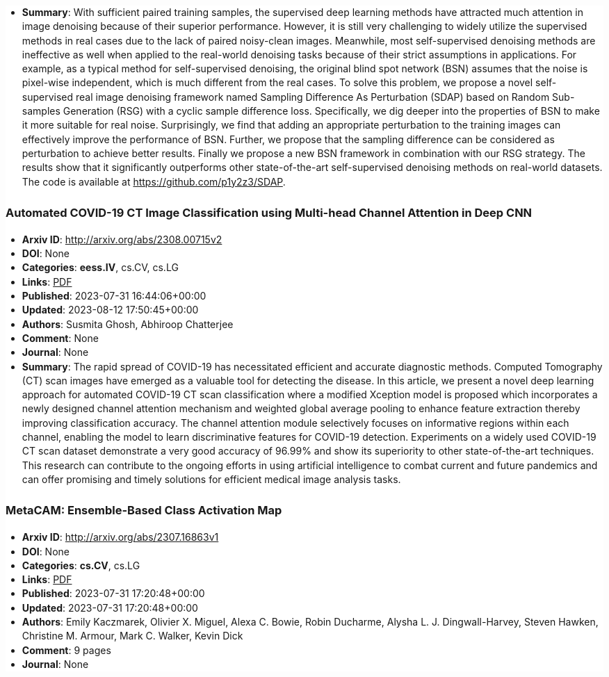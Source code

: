 - **Summary**: With sufficient paired training samples, the supervised deep learning methods have attracted much attention in image denoising because of their superior performance. However, it is still very challenging to widely utilize the supervised methods in real cases due to the lack of paired noisy-clean images. Meanwhile, most self-supervised denoising methods are ineffective as well when applied to the real-world denoising tasks because of their strict assumptions in applications. For example, as a typical method for self-supervised denoising, the original blind spot network (BSN) assumes that the noise is pixel-wise independent, which is much different from the real cases. To solve this problem, we propose a novel self-supervised real image denoising framework named Sampling Difference As Perturbation (SDAP) based on Random Sub-samples Generation (RSG) with a cyclic sample difference loss. Specifically, we dig deeper into the properties of BSN to make it more suitable for real noise. Surprisingly, we find that adding an appropriate perturbation to the training images can effectively improve the performance of BSN. Further, we propose that the sampling difference can be considered as perturbation to achieve better results. Finally we propose a new BSN framework in combination with our RSG strategy. The results show that it significantly outperforms other state-of-the-art self-supervised denoising methods on real-world datasets. The code is available at https://github.com/p1y2z3/SDAP.



### Automated COVID-19 CT Image Classification using Multi-head Channel Attention in Deep CNN
- **Arxiv ID**: http://arxiv.org/abs/2308.00715v2
- **DOI**: None
- **Categories**: **eess.IV**, cs.CV, cs.LG
- **Links**: [PDF](http://arxiv.org/pdf/2308.00715v2)
- **Published**: 2023-07-31 16:44:06+00:00
- **Updated**: 2023-08-12 17:50:45+00:00
- **Authors**: Susmita Ghosh, Abhiroop Chatterjee
- **Comment**: None
- **Journal**: None
- **Summary**: The rapid spread of COVID-19 has necessitated efficient and accurate diagnostic methods. Computed Tomography (CT) scan images have emerged as a valuable tool for detecting the disease. In this article, we present a novel deep learning approach for automated COVID-19 CT scan classification where a modified Xception model is proposed which incorporates a newly designed channel attention mechanism and weighted global average pooling to enhance feature extraction thereby improving classification accuracy. The channel attention module selectively focuses on informative regions within each channel, enabling the model to learn discriminative features for COVID-19 detection. Experiments on a widely used COVID-19 CT scan dataset demonstrate a very good accuracy of 96.99% and show its superiority to other state-of-the-art techniques. This research can contribute to the ongoing efforts in using artificial intelligence to combat current and future pandemics and can offer promising and timely solutions for efficient medical image analysis tasks.



### MetaCAM: Ensemble-Based Class Activation Map
- **Arxiv ID**: http://arxiv.org/abs/2307.16863v1
- **DOI**: None
- **Categories**: **cs.CV**, cs.LG
- **Links**: [PDF](http://arxiv.org/pdf/2307.16863v1)
- **Published**: 2023-07-31 17:20:48+00:00
- **Updated**: 2023-07-31 17:20:48+00:00
- **Authors**: Emily Kaczmarek, Olivier X. Miguel, Alexa C. Bowie, Robin Ducharme, Alysha L. J. Dingwall-Harvey, Steven Hawken, Christine M. Armour, Mark C. Walker, Kevin Dick
- **Comment**: 9 pages
- **Journal**: None